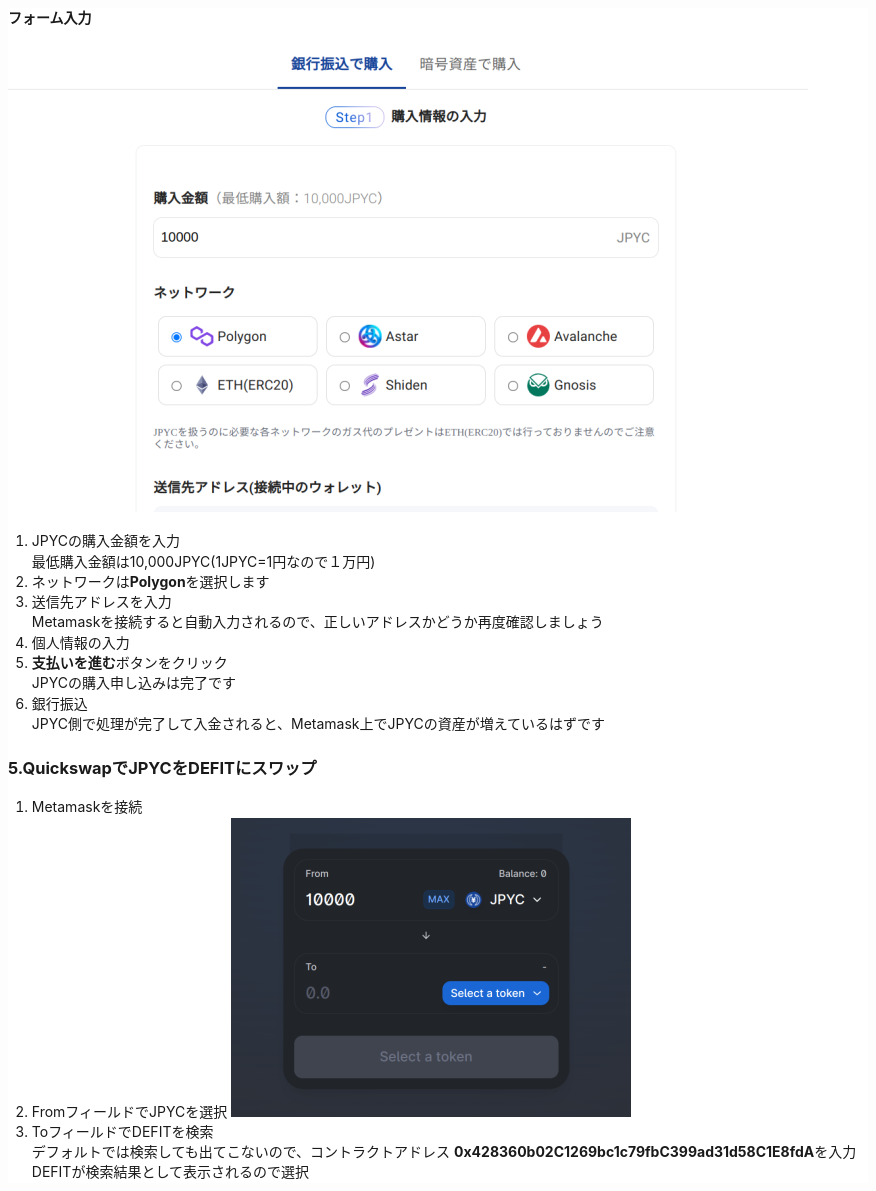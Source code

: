 #### フォーム入力

![Input purchase form](./jpyc_form.png)

1. JPYCの購入金額を入力  
最低購入金額は10,000JPYC(1JPYC=1円なので１万円)
1. ネットワークは**Polygon**を選択します
2. 送信先アドレスを入力  
Metamaskを接続すると自動入力されるので、正しいアドレスかどうか再度確認しましょう
1. 個人情報の入力
2. **支払いを進む**ボタンをクリック  
JPYCの購入申し込みは完了です
6. 銀行振込  
JPYC側で処理が完了して入金されると、Metamask上でJPYCの資産が増えているはずです

### 5.QuickswapでJPYCをDEFITにスワップ

1. Metamaskを接続
2. FromフィールドでJPYCを選択
![Select JPYC](./swap_defit_1.png)
3. ToフィールドでDEFITを検索  
デフォルトでは検索しても出てこないので、コントラクトアドレス **0x428360b02C1269bc1c79fbC399ad31d58C1E8fdA**を入力  
DEFITが検索結果として表示されるので選択